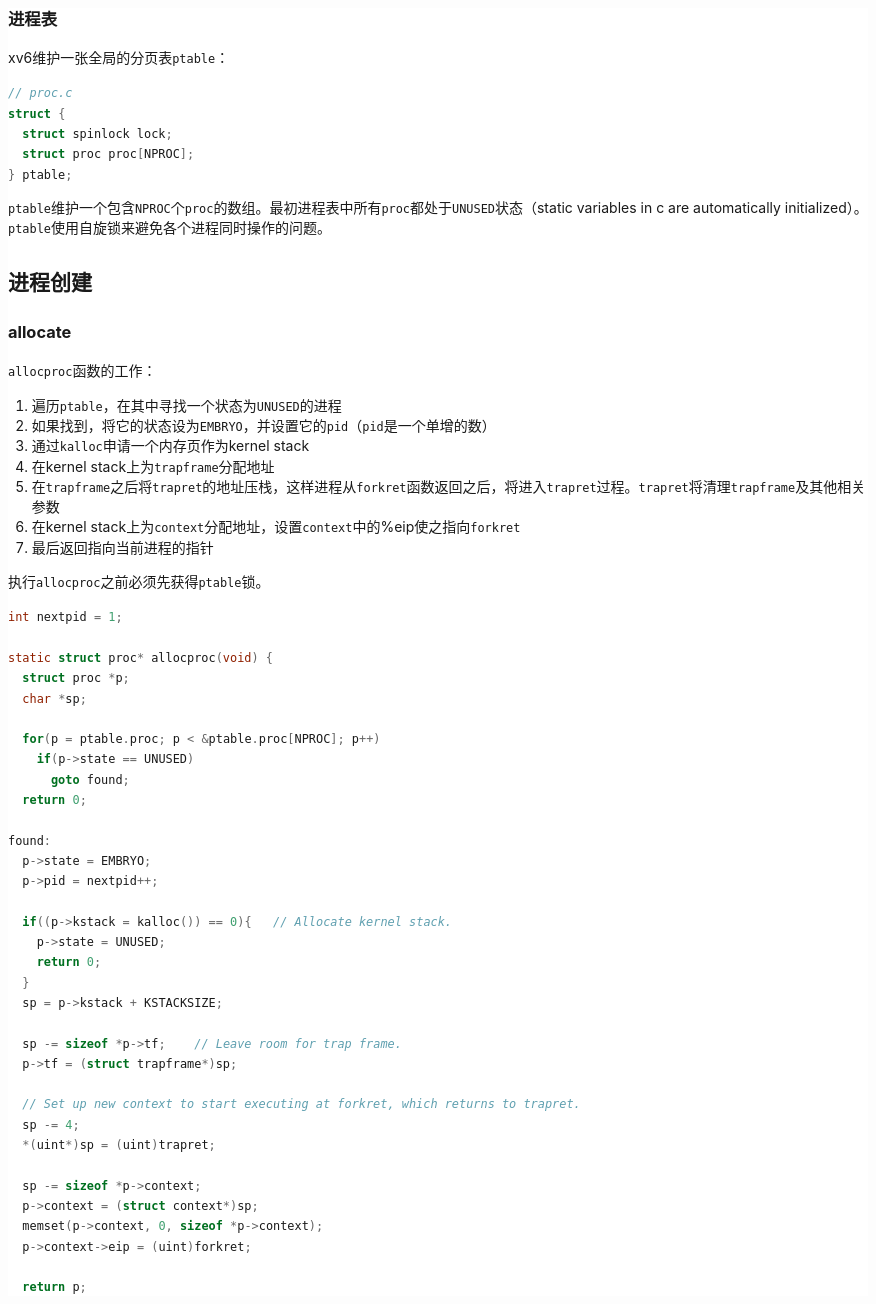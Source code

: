 ### 进程表

xv6维护一张全局的分页表`ptable`：

```c
// proc.c
struct {
  struct spinlock lock;
  struct proc proc[NPROC];
} ptable;
```

`ptable`维护一个包含`NPROC`个`proc`的数组。最初进程表中所有`proc`都处于`UNUSED`状态（static variables in c are automatically initialized）。`ptable`使用自旋锁来避免各个进程同时操作的问题。

## 进程创建

### allocate

`allocproc`函数的工作：

1. 遍历`ptable`，在其中寻找一个状态为`UNUSED`的进程
2. 如果找到，将它的状态设为`EMBRYO`，并设置它的`pid`（`pid`是一个单增的数）
3. 通过`kalloc`申请一个内存页作为kernel stack
4. 在kernel stack上为`trapframe`分配地址
5. 在`trapframe`之后将`trapret`的地址压栈，这样进程从`forkret`函数返回之后，将进入`trapret`过程。`trapret`将清理`trapframe`及其他相关参数
6. 在kernel stack上为`context`分配地址，设置`context`中的%eip使之指向`forkret`
7. 最后返回指向当前进程的指针

执行`allocproc`之前必须先获得`ptable`锁。

```c
int nextpid = 1;

static struct proc* allocproc(void) {
  struct proc *p;
  char *sp;

  for(p = ptable.proc; p < &ptable.proc[NPROC]; p++)
    if(p->state == UNUSED)
      goto found;
  return 0;

found:
  p->state = EMBRYO;
  p->pid = nextpid++;

  if((p->kstack = kalloc()) == 0){   // Allocate kernel stack.
    p->state = UNUSED;
    return 0;
  }
  sp = p->kstack + KSTACKSIZE;

  sp -= sizeof *p->tf;    // Leave room for trap frame.
  p->tf = (struct trapframe*)sp;

  // Set up new context to start executing at forkret, which returns to trapret.
  sp -= 4;
  *(uint*)sp = (uint)trapret;

  sp -= sizeof *p->context;
  p->context = (struct context*)sp;
  memset(p->context, 0, sizeof *p->context);
  p->context->eip = (uint)forkret;

  return p;
```